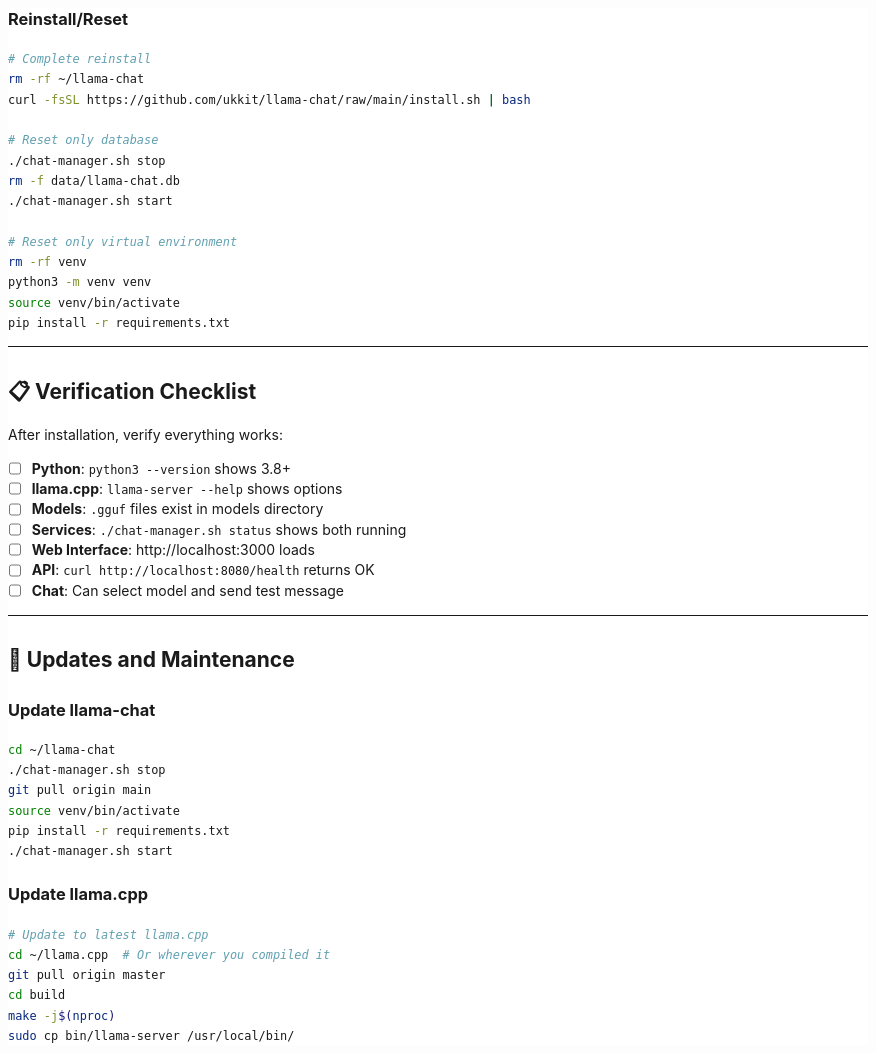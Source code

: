 ### Reinstall/Reset

```bash
# Complete reinstall
rm -rf ~/llama-chat
curl -fsSL https://github.com/ukkit/llama-chat/raw/main/install.sh | bash

# Reset only database
./chat-manager.sh stop
rm -f data/llama-chat.db
./chat-manager.sh start

# Reset only virtual environment
rm -rf venv
python3 -m venv venv
source venv/bin/activate
pip install -r requirements.txt
```

---

## 📋 Verification Checklist

After installation, verify everything works:

- [ ] **Python**: `python3 --version` shows 3.8+
- [ ] **llama.cpp**: `llama-server --help` shows options
- [ ] **Models**: `.gguf` files exist in models directory
- [ ] **Services**: `./chat-manager.sh status` shows both running
- [ ] **Web Interface**: http://localhost:3000 loads
- [ ] **API**: `curl http://localhost:8080/health` returns OK
- [ ] **Chat**: Can select model and send test message

---

## 🔄 Updates and Maintenance

### Update llama-chat

```bash
cd ~/llama-chat
./chat-manager.sh stop
git pull origin main
source venv/bin/activate
pip install -r requirements.txt
./chat-manager.sh start
```

### Update llama.cpp

```bash
# Update to latest llama.cpp
cd ~/llama.cpp  # Or wherever you compiled it
git pull origin master
cd build
make -j$(nproc)
sudo cp bin/llama-server /usr/local/bin/
```
